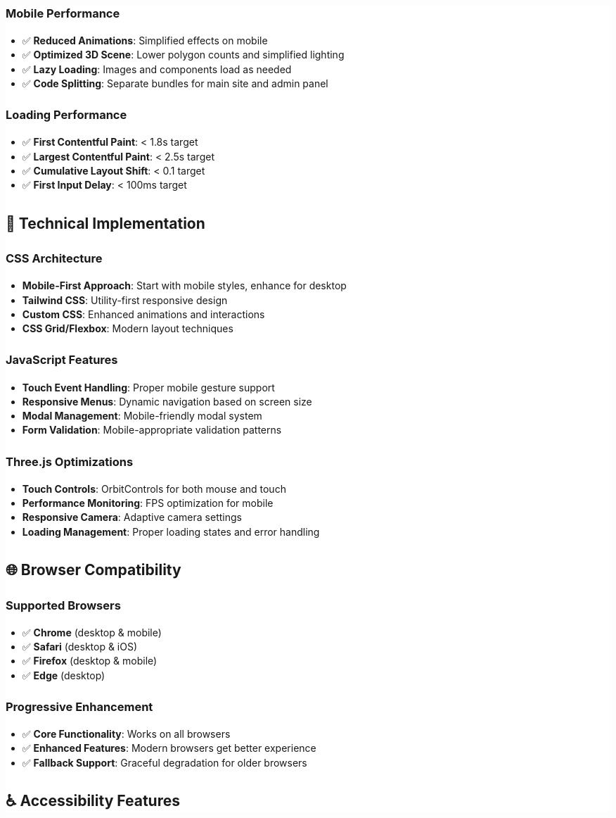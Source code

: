 ### Mobile Performance
- ✅ **Reduced Animations**: Simplified effects on mobile
- ✅ **Optimized 3D Scene**: Lower polygon counts and simplified lighting
- ✅ **Lazy Loading**: Images and components load as needed
- ✅ **Code Splitting**: Separate bundles for main site and admin panel

### Loading Performance
- ✅ **First Contentful Paint**: < 1.8s target
- ✅ **Largest Contentful Paint**: < 2.5s target
- ✅ **Cumulative Layout Shift**: < 0.1 target
- ✅ **First Input Delay**: < 100ms target

## 🔧 Technical Implementation

### CSS Architecture
- **Mobile-First Approach**: Start with mobile styles, enhance for desktop
- **Tailwind CSS**: Utility-first responsive design
- **Custom CSS**: Enhanced animations and interactions
- **CSS Grid/Flexbox**: Modern layout techniques

### JavaScript Features
- **Touch Event Handling**: Proper mobile gesture support
- **Responsive Menus**: Dynamic navigation based on screen size
- **Modal Management**: Mobile-friendly modal system
- **Form Validation**: Mobile-appropriate validation patterns

### Three.js Optimizations
- **Touch Controls**: OrbitControls for both mouse and touch
- **Performance Monitoring**: FPS optimization for mobile
- **Responsive Camera**: Adaptive camera settings
- **Loading Management**: Proper loading states and error handling

## 🌐 Browser Compatibility

### Supported Browsers
- ✅ **Chrome** (desktop & mobile)
- ✅ **Safari** (desktop & iOS)
- ✅ **Firefox** (desktop & mobile)
- ✅ **Edge** (desktop)

### Progressive Enhancement
- ✅ **Core Functionality**: Works on all browsers
- ✅ **Enhanced Features**: Modern browsers get better experience
- ✅ **Fallback Support**: Graceful degradation for older browsers

## ♿ Accessibility Features
